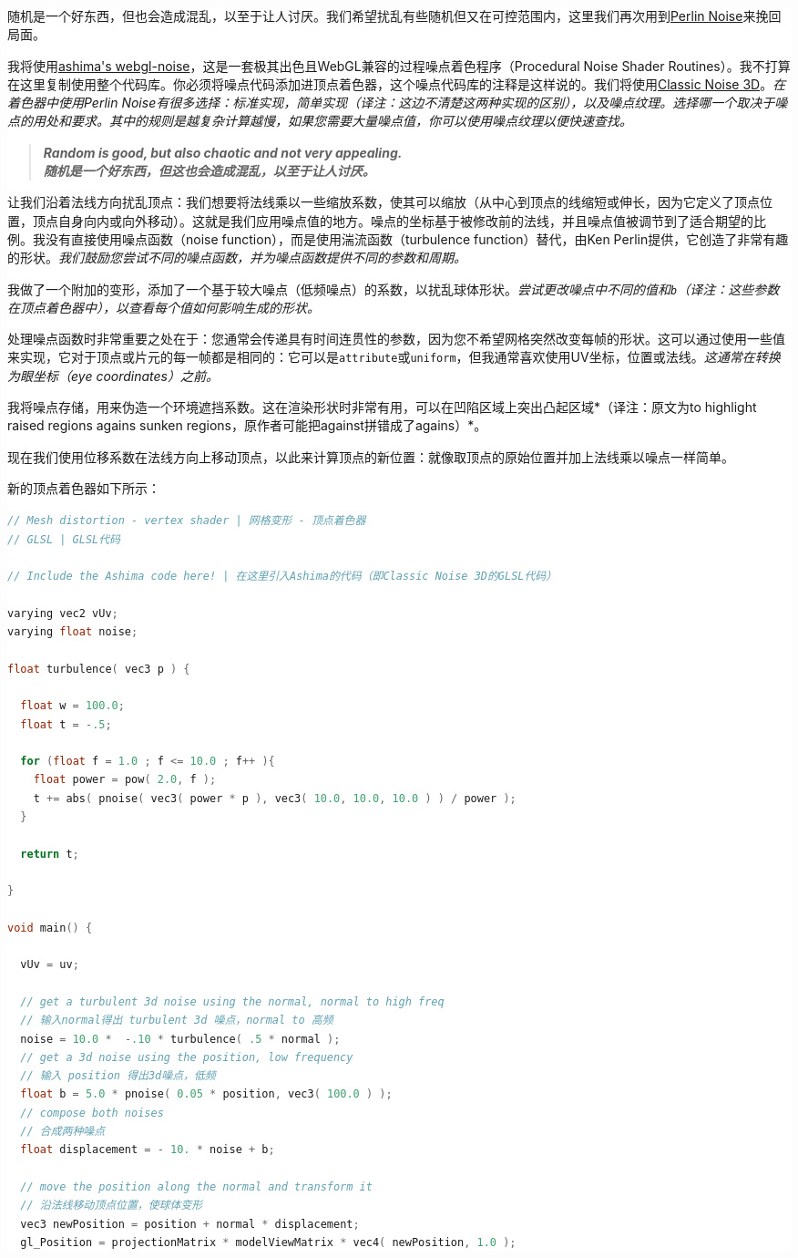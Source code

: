随机是一个好东西，但也会造成混乱，以至于让人讨厌。我们希望扰乱有些随机但又在可控范围内，这里我们再次用到[Perlin Noise](https://en.wikipedia.org/wiki/Perlin_noise)来挽回局面。

我将使用[ashima's webgl-noise](https://github.com/ashima/webgl-noise)，这是一套极其出色且WebGL兼容的过程噪点着色程序（Procedural Noise Shader Routines）。我不打算在这里复制使用整个代码库。你必须将噪点代码添加进顶点着色器，这个噪点代码库的注释是这样说的。我们将使用[Classic Noise 3D](https://github.com/ashima/webgl-noise/blob/master/src/classicnoise3D.glsl)。*在着色器中使用Perlin Noise有很多选择：标准实现，简单实现（译注：这边不清楚这两种实现的区别），以及噪点纹理。选择哪一个取决于噪点的用处和要求。其中的规则是越复杂计算越慢，如果您需要大量噪点值，你可以使用噪点纹理以便快速查找。*

> ***Random is good, but also chaotic and not very appealing.***<br/>***随机是一个好东西，但这也会造成混乱，以至于让人讨厌。***

让我们沿着法线方向扰乱顶点：我们想要将法线乘以一些缩放系数，使其可以缩放（从中心到顶点的线缩短或伸长，因为它定义了顶点位置，顶点自身向内或向外移动）。这就是我们应用噪点值的地方。噪点的坐标基于被修改前的法线，并且噪点值被调节到了适合期望的比例。我没有直接使用噪点函数（noise function），而是使用湍流函数（turbulence function）替代，由Ken Perlin提供，它创造了非常有趣的形状。*我们鼓励您尝试不同的噪点函数，并为噪点函数提供不同的参数和周期。*

我做了一个附加的变形，添加了一个基于较大噪点（低频噪点）的系数，以扰乱球体形状。*尝试更改噪点中不同的值和`b`（译注：这些参数在顶点着色器中），以查看每个值如何影响生成的形状。*

处理噪点函数时非常重要之处在于：您通常会传递具有时间连贯性的参数，因为您不希望网格突然改变每帧的形状。这可以通过使用一些值来实现，它对于顶点或片元的每一帧都是相同的：它可以是`attribute`或`uniform`，但我通常喜欢使用UV坐标，位置或法线。*这通常在转换为眼坐标（eye coordinates）之前。*

我将噪点存储，用来伪造一个环境遮挡系数。这在渲染形状时非常有用，可以在凹陷区域上突出凸起区域*（译注：原文为to highlight raised regions agains sunken regions，原作者可能把against拼错成了agains）*。

现在我们使用位移系数在法线方向上移动顶点，以此来计算顶点的新位置：就像取顶点的原始位置并加上法线乘以噪点一样简单。

新的顶点着色器如下所示：

```c
// Mesh distortion - vertex shader | 网格变形 - 顶点着色器
// GLSL | GLSL代码

// Include the Ashima code here! | 在这里引入Ashima的代码（即Classic Noise 3D的GLSL代码）

varying vec2 vUv;
varying float noise;

float turbulence( vec3 p ) {

  float w = 100.0;
  float t = -.5;

  for (float f = 1.0 ; f <= 10.0 ; f++ ){
    float power = pow( 2.0, f );
    t += abs( pnoise( vec3( power * p ), vec3( 10.0, 10.0, 10.0 ) ) / power );
  }

  return t;

}

void main() {

  vUv = uv;

  // get a turbulent 3d noise using the normal, normal to high freq
  // 输入normal得出 turbulent 3d 噪点，normal to 高频
  noise = 10.0 *  -.10 * turbulence( .5 * normal );
  // get a 3d noise using the position, low frequency
  // 输入 position 得出3d噪点，低频
  float b = 5.0 * pnoise( 0.05 * position, vec3( 100.0 ) );
  // compose both noises
  // 合成两种噪点
  float displacement = - 10. * noise + b;

  // move the position along the normal and transform it
  // 沿法线移动顶点位置，使球体变形
  vec3 newPosition = position + normal * displacement;
  gl_Position = projectionMatrix * modelViewMatrix * vec4( newPosition, 1.0 );
```